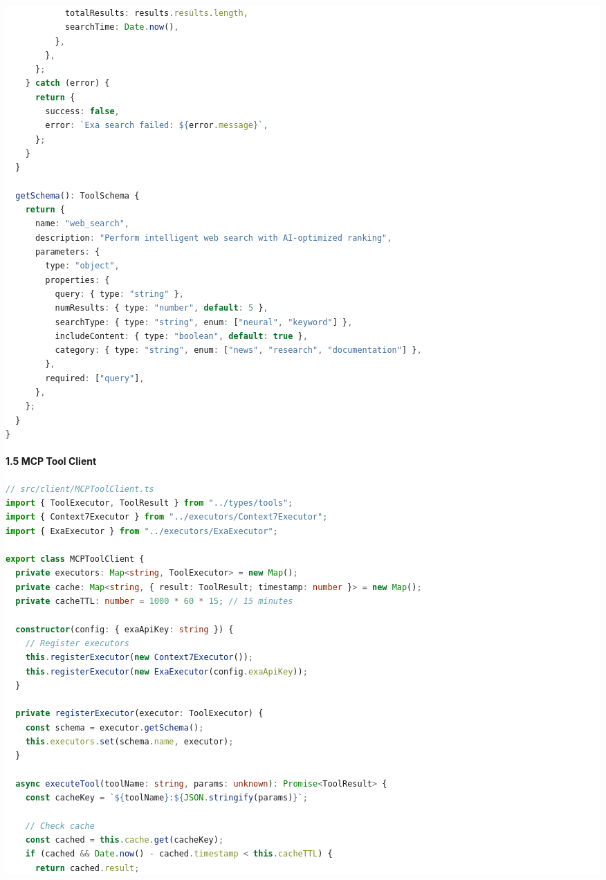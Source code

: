 ```typescript
            totalResults: results.results.length,
            searchTime: Date.now(),
          },
        },
      };
    } catch (error) {
      return {
        success: false,
        error: `Exa search failed: ${error.message}`,
      };
    }
  }

  getSchema(): ToolSchema {
    return {
      name: "web_search",
      description: "Perform intelligent web search with AI-optimized ranking",
      parameters: {
        type: "object",
        properties: {
          query: { type: "string" },
          numResults: { type: "number", default: 5 },
          searchType: { type: "string", enum: ["neural", "keyword"] },
          includeContent: { type: "boolean", default: true },
          category: { type: "string", enum: ["news", "research", "documentation"] },
        },
        required: ["query"],
      },
    };
  }
}
```

#### 1.5 MCP Tool Client
```typescript
// src/client/MCPToolClient.ts
import { ToolExecutor, ToolResult } from "../types/tools";
import { Context7Executor } from "../executors/Context7Executor";
import { ExaExecutor } from "../executors/ExaExecutor";

export class MCPToolClient {
  private executors: Map<string, ToolExecutor> = new Map();
  private cache: Map<string, { result: ToolResult; timestamp: number }> = new Map();
  private cacheTTL: number = 1000 * 60 * 15; // 15 minutes

  constructor(config: { exaApiKey: string }) {
    // Register executors
    this.registerExecutor(new Context7Executor());
    this.registerExecutor(new ExaExecutor(config.exaApiKey));
  }

  private registerExecutor(executor: ToolExecutor) {
    const schema = executor.getSchema();
    this.executors.set(schema.name, executor);
  }

  async executeTool(toolName: string, params: unknown): Promise<ToolResult> {
    const cacheKey = `${toolName}:${JSON.stringify(params)}`;

    // Check cache
    const cached = this.cache.get(cacheKey);
    if (cached && Date.now() - cached.timestamp < this.cacheTTL) {
      return cached.result;
```